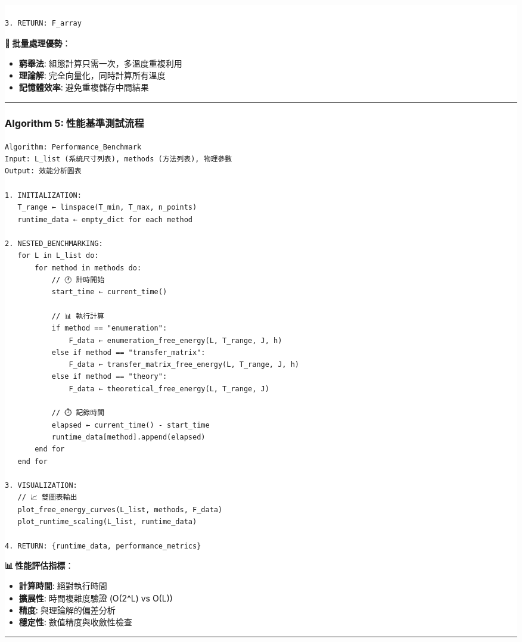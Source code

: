```

3. RETURN: F_array
```

**🌟 批量處理優勢**：
- **窮舉法**: 組態計算只需一次，多溫度重複利用
- **理論解**: 完全向量化，同時計算所有溫度
- **記憶體效率**: 避免重複儲存中間結果

---

### Algorithm 5: 性能基準測試流程
```
Algorithm: Performance_Benchmark
Input: L_list (系統尺寸列表), methods (方法列表), 物理參數
Output: 效能分析圖表

1. INITIALIZATION:
   T_range ← linspace(T_min, T_max, n_points)
   runtime_data ← empty_dict for each method
   
2. NESTED_BENCHMARKING:
   for L in L_list do:
       for method in methods do:
           // 🕐 計時開始
           start_time ← current_time()
           
           // 📊 執行計算
           if method == "enumeration":
               F_data ← enumeration_free_energy(L, T_range, J, h)
           else if method == "transfer_matrix":
               F_data ← transfer_matrix_free_energy(L, T_range, J, h)
           else if method == "theory":
               F_data ← theoretical_free_energy(L, T_range, J)
           
           // ⏱️ 記錄時間
           elapsed ← current_time() - start_time
           runtime_data[method].append(elapsed)
       end for
   end for

3. VISUALIZATION:
   // 📈 雙圖表輸出
   plot_free_energy_curves(L_list, methods, F_data)
   plot_runtime_scaling(L_list, runtime_data)

4. RETURN: {runtime_data, performance_metrics}
```

**📊 性能評估指標**：
- **計算時間**: 絕對執行時間
- **擴展性**: 時間複雜度驗證 (O(2^L) vs O(L))
- **精度**: 與理論解的偏差分析
- **穩定性**: 數值精度與收斂性檢查

---